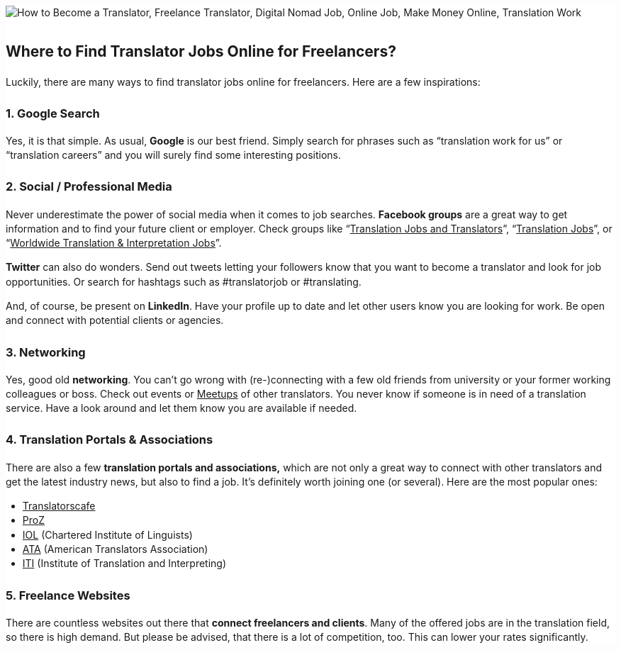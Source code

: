  ![How to Become a Translator, Freelance Translator, Digital Nomad Job, Online Job, Make Money Online, Translation Work](https://cdn-bflnk.nitrocdn.com/mhBHBIKAJqlBajcUyEytwZFLhyIbNmHb/assets/static/optimized/rev-1296c2d/wp-content/uploads/2017/11/Become-a-Translator-5.jpg) 

## Where to Find Translator Jobs Online for Freelancers?

Luckily, there are many ways to find translator jobs online for freelancers. Here are a few inspirations:

###  1\. Google Search

Yes, it is that simple. As usual, **Google** is our best friend. Simply search for phrases such as “translation work for us” or “translation careers” and you will surely find some interesting positions.

###  2\. Social / Professional Media

Never underestimate the power of social media when it comes to job searches. **Facebook groups** are a great way to get information and to find your future client or employer. Check groups like “[Translation Jobs and Translators](https://www.facebook.com/groups/324595034315152/?ref=br_rs)”, “[Translation Jobs](https://www.facebook.com/groups/382500065438/?ref=br_rs)”, or “[Worldwide Translation & Interpretation Jobs](https://www.facebook.com/groups/1505947069701584/?ref=br_rs)”.

**Twitter** can also do wonders. Send out tweets letting your followers know that you want to become a translator and look for job opportunities. Or search for hashtags such as #translatorjob or #translating.

And, of course, be present on **LinkedIn**. Have your profile up to date and let other users know you are looking for work. Be open and connect with potential clients or agencies.

###  3\. Networking

Yes, good old **networking**. You can’t go wrong with (re-)connecting with a few old friends from university or your former working colleagues or boss. Check out events or [Meetups](https://www.meetup.com/) of other translators. You never know if someone is in need of a translation service. Have a look around and let them know you are available if needed.

### 4\. Translation Portals & Associations

There are also a few **translation portals and associations,** which are not only a great way to connect with other translators and get the latest industry news, but also to find a job. It’s definitely worth joining one (or several). Here are the most popular ones:

-   [Translatorscafe](http://www.translatorscafe.com/cafe/default.asp)
-   [ProZ](http://www.proz.com/)
-   [IOL](http://www.ciol.org.uk/) (Chartered Institute of Linguists)
-   [ATA](http://www.atanet.org/) (American Translators Association)
-   [ITI](http://www.iti.org.uk/) (Institute of Translation and Interpreting)

###  5\. Freelance Websites

There are countless websites out there that **connect freelancers and clients**. Many of the offered jobs are in the translation field, so there is high demand. But please be advised, that there is a lot of competition, too. This can lower your rates significantly.
